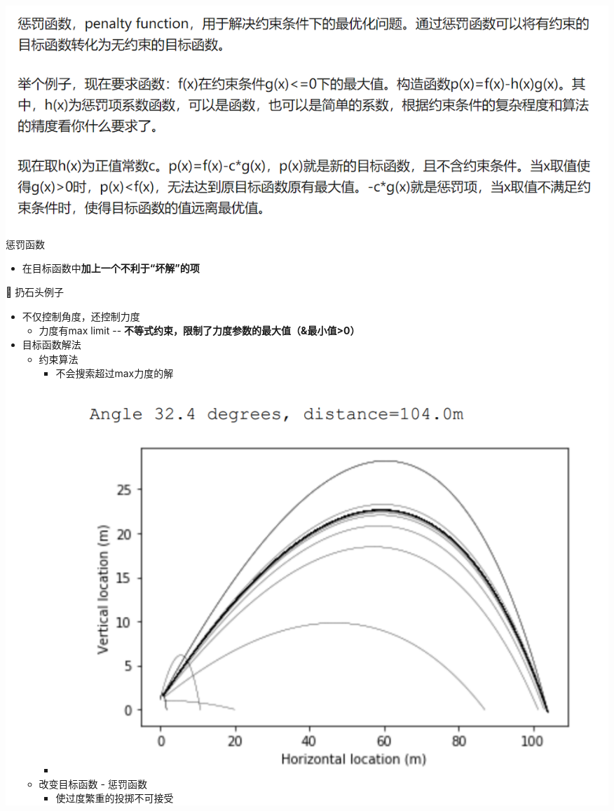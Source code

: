 ![](/static/2020-11-10-05-06-16.png)

惩罚函数

* 在目标函数中**加上一个不利于“坏解”的项**

🍊 扔石头例子

* 不仅控制角度，还控制力度
  * 力度有max limit -- **不等式约束，限制了力度参数的最大值（&最小值>0）**
* 目标函数解法
  * 约束算法
    * 不会搜索超过max力度的解
    * ![](/static/2020-11-10-05-11-34.png)
  * 改变目标函数 - 惩罚函数
    * 使过度繁重的投掷不可接受